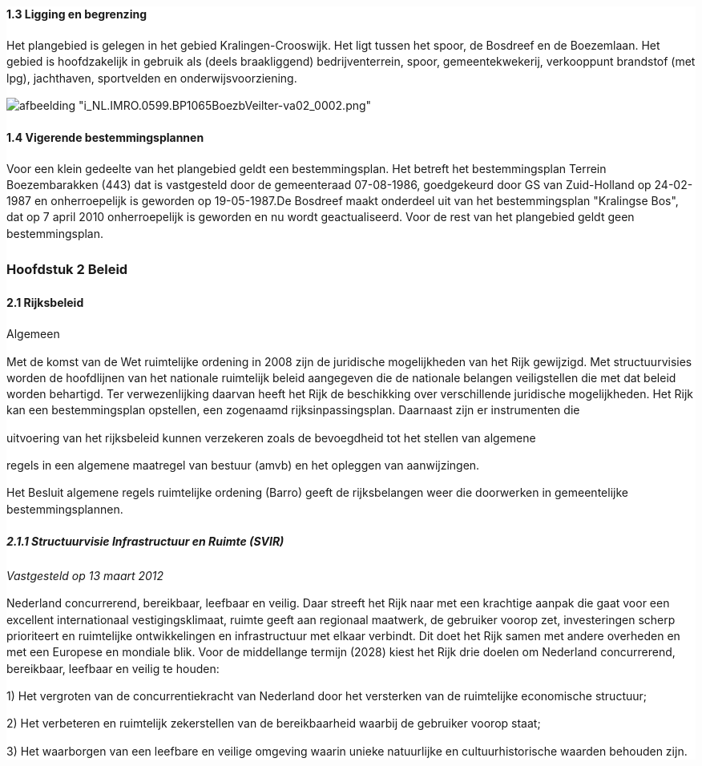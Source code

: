 #### 1\.3 Ligging en begrenzing

Het plangebied is gelegen in het gebied Kralingen\-Crooswijk. Het ligt tussen het spoor, de Bosdreef en de Boezemlaan. Het gebied is hoofdzakelijk in gebruik als (deels braakliggend) bedrijventerrein, spoor, gemeentekwekerij, verkooppunt brandstof (met lpg), jachthaven, sportvelden en onderwijsvoorziening.

![afbeelding "i_NL.IMRO.0599.BP1065BoezbVeilter-va02_0002.png"](i_NL.IMRO.0599.BP1065BoezbVeilter-va02_0002.png)

#### 1\.4 Vigerende bestemmingsplannen

Voor een klein gedeelte van het plangebied geldt een bestemmingsplan. Het betreft het bestemmingsplan Terrein Boezembarakken (443\) dat is vastgesteld door de gemeenteraad 07\-08\-1986, goedgekeurd door GS van Zuid\-Holland op 24\-02\-1987 en onherroepelijk is geworden op 19\-05\-1987\.De Bosdreef maakt onderdeel uit van het bestemmingsplan "Kralingse Bos", dat op 7 april 2010 onherroepelijk is geworden en nu wordt geactualiseerd. Voor de rest van het plangebied geldt geen bestemmingsplan.

### Hoofdstuk 2 Beleid

#### 2\.1 Rijksbeleid

Algemeen

Met de komst van de Wet ruimtelijke ordening in 2008 zijn de juridische mogelijkheden van het Rijk gewijzigd. Met structuurvisies worden de hoofdlijnen van het nationale ruimtelijk beleid aangegeven die de nationale belangen veiligstellen die met dat beleid worden behartigd. Ter verwezenlijking daarvan heeft het Rijk de beschikking over verschillende juridische mogelijkheden. Het Rijk kan een bestemmingsplan opstellen, een zogenaamd rijksinpassingsplan. Daarnaast zijn er instrumenten die

uitvoering van het rijksbeleid kunnen verzekeren zoals de bevoegdheid tot het stellen van algemene

regels in een algemene maatregel van bestuur (amvb) en het opleggen van aanwijzingen.

Het Besluit algemene regels ruimtelijke ordening (Barro) geeft de rijksbelangen weer die doorwerken in gemeentelijke bestemmingsplannen.

##### 2\.1\.1 Structuurvisie Infrastructuur en Ruimte (SVIR)

*Vastgesteld op 13 maart 2012*

Nederland concurrerend, bereikbaar, leefbaar en veilig. Daar streeft het Rijk naar met een krachtige aanpak die gaat voor een excellent internationaal vestigingsklimaat, ruimte geeft aan regionaal maatwerk, de gebruiker voorop zet, investeringen scherp prioriteert en ruimtelijke ontwikkelingen en infrastructuur met elkaar verbindt. Dit doet het Rijk samen met andere overheden en met een Europese en mondiale blik. Voor de middellange termijn (2028\) kiest het Rijk drie doelen om Nederland concurrerend, bereikbaar, leefbaar en veilig te houden:

1\) Het vergroten van de concurrentiekracht van Nederland door het versterken van de ruimtelijke economische structuur;

2\) Het verbeteren en ruimtelijk zekerstellen van de bereikbaarheid waarbij de gebruiker voorop staat;

3\) Het waarborgen van een leefbare en veilige omgeving waarin unieke natuurlijke en cultuurhistorische waarden behouden zijn.

